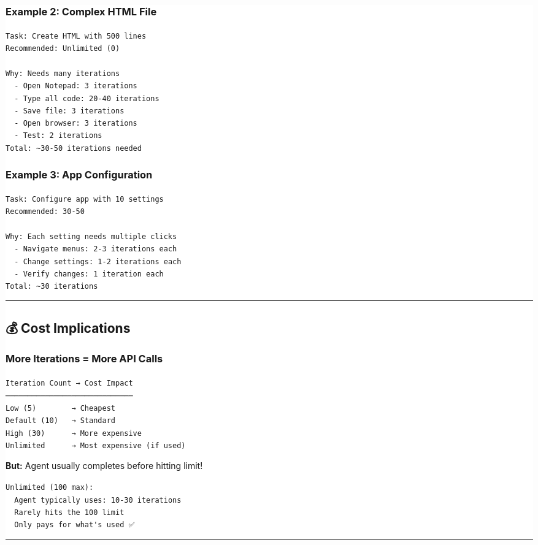 ### Example 2: Complex HTML File

```
Task: Create HTML with 500 lines
Recommended: Unlimited (0)

Why: Needs many iterations
  - Open Notepad: 3 iterations
  - Type all code: 20-40 iterations
  - Save file: 3 iterations
  - Open browser: 3 iterations
  - Test: 2 iterations
Total: ~30-50 iterations needed
```

### Example 3: App Configuration

```
Task: Configure app with 10 settings
Recommended: 30-50

Why: Each setting needs multiple clicks
  - Navigate menus: 2-3 iterations each
  - Change settings: 1-2 iterations each
  - Verify changes: 1 iteration each
Total: ~30 iterations
```

---

## 💰 Cost Implications

### More Iterations = More API Calls

```
Iteration Count → Cost Impact
─────────────────────────────
Low (5)        → Cheapest
Default (10)   → Standard
High (30)      → More expensive
Unlimited      → Most expensive (if used)
```

**But:** Agent usually completes before hitting limit!

```
Unlimited (100 max):
  Agent typically uses: 10-30 iterations
  Rarely hits the 100 limit
  Only pays for what's used ✅
```

---
